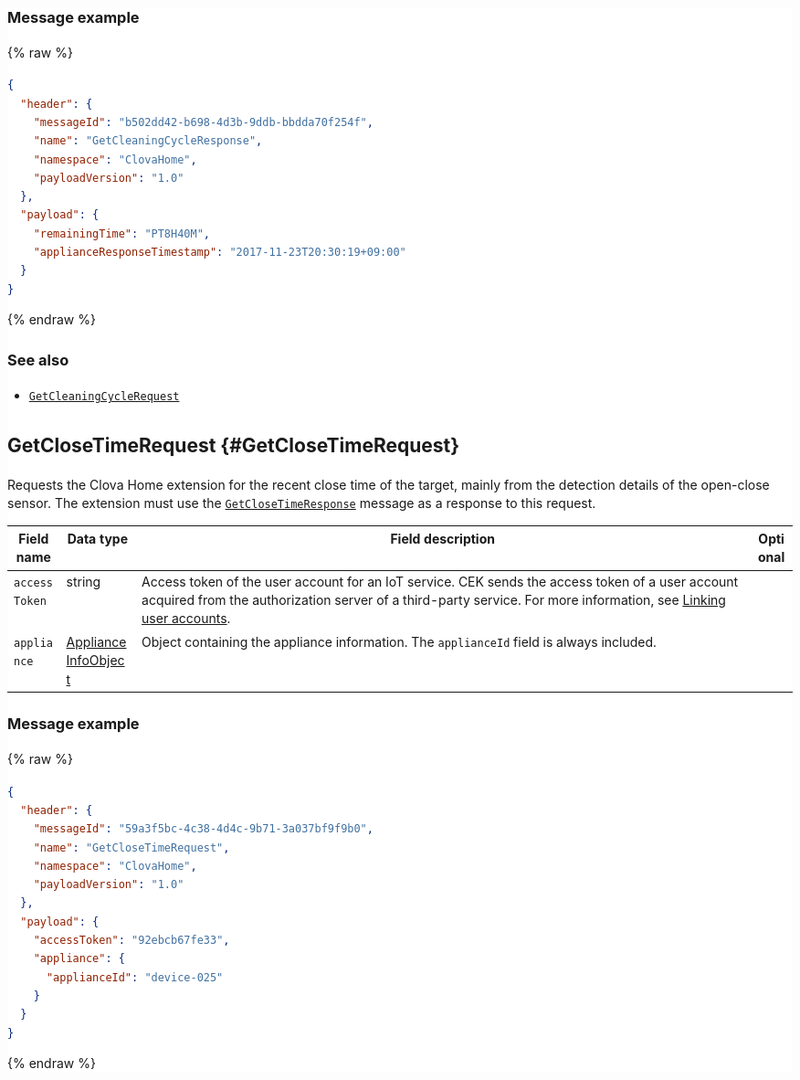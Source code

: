 ### Message example

{% raw %}

```json
{
  "header": {
    "messageId": "b502dd42-b698-4d3b-9ddb-bbdda70f254f",
    "name": "GetCleaningCycleResponse",
    "namespace": "ClovaHome",
    "payloadVersion": "1.0"
  },
  "payload": {
    "remainingTime": "PT8H40M",
    "applianceResponseTimestamp": "2017-11-23T20:30:19+09:00"
  }
}
```

{% endraw %}

### See also
* [`GetCleaningCycleRequest`](#GetGetCleaningCycleRequest)

## GetCloseTimeRequest {#GetCloseTimeRequest}
Requests the Clova Home extension for the recent close time of the target, mainly from the detection details of the open-close sensor. The extension must use the [`GetCloseTimeResponse`](#GetCloseTimeResponse) message as a response to this request.

| Field name       | Data type    | Field description                     | Optional |
|---------------|---------|-----------------------------|:---------:|
| `accessToken`      | string                                  | Access token of the user account for an IoT service. CEK sends the access token of a user account acquired from the authorization server of a third-party service. For more information, see [Linking user accounts](/CEK/Guides/Link_User_Account.md).                          |     |
| `appliance`        | [ApplianceInfoObject](/CEK/References/ClovaHomeInterface/Shared_Objects.md#ApplianceInfoObject)     | Object containing the appliance information. The `applianceId` field is always included.     |     |

### Message example

{% raw %}

```json
{
  "header": {
    "messageId": "59a3f5bc-4c38-4d4c-9b71-3a037bf9f9b0",
    "name": "GetCloseTimeRequest",
    "namespace": "ClovaHome",
    "payloadVersion": "1.0"
  },
  "payload": {
    "accessToken": "92ebcb67fe33",
    "appliance": {
      "applianceId": "device-025"
    }
  }
}
```

{% endraw %}
